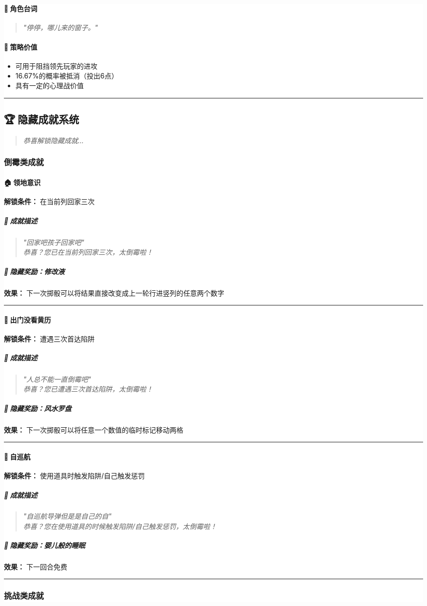 #### 💬 角色台词
> *"停停，哪儿来的窗子。"*

#### 🎯 策略价值
- 可用于阻挡领先玩家的进攻
- 16.67%的概率被抵消（投出6点）
- 具有一定的心理战价值

---

## 🏆 隐藏成就系统

> *恭喜解锁隐藏成就...*

### 倒霉类成就

#### 🏠 领地意识
**解锁条件：** 在当前列回家三次

##### 📖 成就描述
> *"回家吧孩子回家吧"*  
> *恭喜？您已在当前列回家三次，太倒霉啦！*

##### 🎁 隐藏奖励：修改液
**效果：** 下一次掷骰可以将结果直接改变成上一轮行进竖列的任意两个数字

---

#### 📅 出门没看黄历
**解锁条件：** 遭遇三次首达陷阱

##### 📖 成就描述
> *"人总不能一直倒霉吧"*  
> *恭喜？您已遭遇三次首达陷阱，太倒霉啦！*

##### 🎁 隐藏奖励：风水罗盘
**效果：** 下一次掷骰可以将任意一个数值的临时标记移动两格

---

#### 🎯 自巡航
**解锁条件：** 使用道具时触发陷阱/自己触发惩罚

##### 📖 成就描述
> *"自巡航导弹但是是自己的自"*  
> *恭喜？您在使用道具的时候触发陷阱/自己触发惩罚，太倒霉啦！*

##### 🎁 隐藏奖励：婴儿般的睡眠
**效果：** 下一回合免费

---

### 挑战类成就
